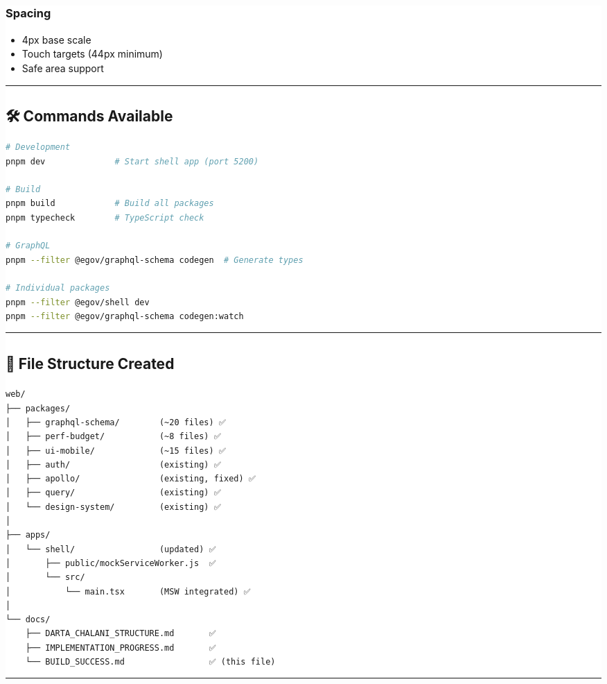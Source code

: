 ### Spacing
- 4px base scale
- Touch targets (44px minimum)
- Safe area support

---

## 🛠️ Commands Available

```bash
# Development
pnpm dev              # Start shell app (port 5200)

# Build
pnpm build            # Build all packages
pnpm typecheck        # TypeScript check

# GraphQL
pnpm --filter @egov/graphql-schema codegen  # Generate types

# Individual packages
pnpm --filter @egov/shell dev
pnpm --filter @egov/graphql-schema codegen:watch
```

---

## 📂 File Structure Created

```
web/
├── packages/
│   ├── graphql-schema/        (~20 files) ✅
│   ├── perf-budget/           (~8 files) ✅
│   ├── ui-mobile/             (~15 files) ✅
│   ├── auth/                  (existing) ✅
│   ├── apollo/                (existing, fixed) ✅
│   ├── query/                 (existing) ✅
│   └── design-system/         (existing) ✅
│
├── apps/
│   └── shell/                 (updated) ✅
│       ├── public/mockServiceWorker.js  ✅
│       └── src/
│           └── main.tsx       (MSW integrated) ✅
│
└── docs/
    ├── DARTA_CHALANI_STRUCTURE.md       ✅
    ├── IMPLEMENTATION_PROGRESS.md       ✅
    └── BUILD_SUCCESS.md                 ✅ (this file)
```

---